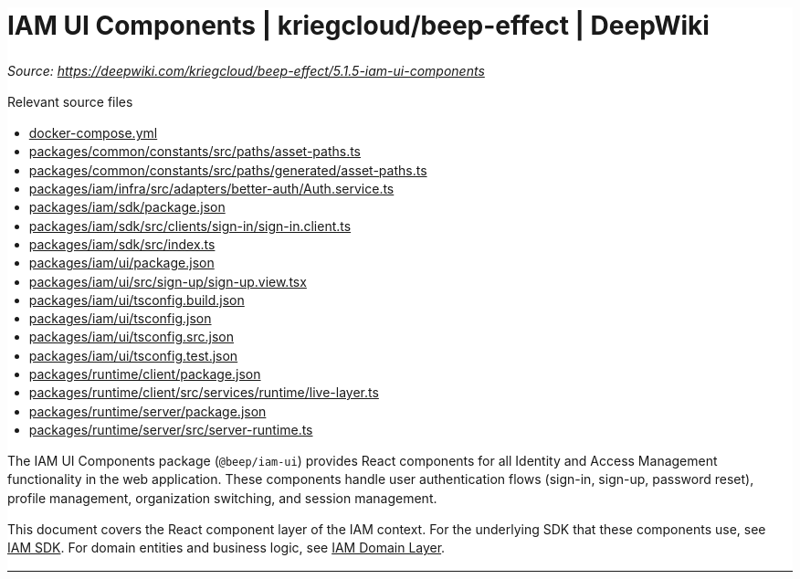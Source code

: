 # IAM UI Components | kriegcloud/beep-effect | DeepWiki

_Source: https://deepwiki.com/kriegcloud/beep-effect/5.1.5-iam-ui-components_

Relevant source files
*   [docker-compose.yml](https://github.com/kriegcloud/beep-effect/blob/b64126f6/docker-compose.yml)
*   [packages/common/constants/src/paths/asset-paths.ts](https://github.com/kriegcloud/beep-effect/blob/b64126f6/packages/common/constants/src/paths/asset-paths.ts)
*   [packages/common/constants/src/paths/generated/asset-paths.ts](https://github.com/kriegcloud/beep-effect/blob/b64126f6/packages/common/constants/src/paths/generated/asset-paths.ts)
*   [packages/iam/infra/src/adapters/better-auth/Auth.service.ts](https://github.com/kriegcloud/beep-effect/blob/b64126f6/packages/iam/infra/src/adapters/better-auth/Auth.service.ts)
*   [packages/iam/sdk/package.json](https://github.com/kriegcloud/beep-effect/blob/b64126f6/packages/iam/sdk/package.json)
*   [packages/iam/sdk/src/clients/sign-in/sign-in.client.ts](https://github.com/kriegcloud/beep-effect/blob/b64126f6/packages/iam/sdk/src/clients/sign-in/sign-in.client.ts)
*   [packages/iam/sdk/src/index.ts](https://github.com/kriegcloud/beep-effect/blob/b64126f6/packages/iam/sdk/src/index.ts)
*   [packages/iam/ui/package.json](https://github.com/kriegcloud/beep-effect/blob/b64126f6/packages/iam/ui/package.json)
*   [packages/iam/ui/src/sign-up/sign-up.view.tsx](https://github.com/kriegcloud/beep-effect/blob/b64126f6/packages/iam/ui/src/sign-up/sign-up.view.tsx)
*   [packages/iam/ui/tsconfig.build.json](https://github.com/kriegcloud/beep-effect/blob/b64126f6/packages/iam/ui/tsconfig.build.json)
*   [packages/iam/ui/tsconfig.json](https://github.com/kriegcloud/beep-effect/blob/b64126f6/packages/iam/ui/tsconfig.json)
*   [packages/iam/ui/tsconfig.src.json](https://github.com/kriegcloud/beep-effect/blob/b64126f6/packages/iam/ui/tsconfig.src.json)
*   [packages/iam/ui/tsconfig.test.json](https://github.com/kriegcloud/beep-effect/blob/b64126f6/packages/iam/ui/tsconfig.test.json)
*   [packages/runtime/client/package.json](https://github.com/kriegcloud/beep-effect/blob/b64126f6/packages/runtime/client/package.json)
*   [packages/runtime/client/src/services/runtime/live-layer.ts](https://github.com/kriegcloud/beep-effect/blob/b64126f6/packages/runtime/client/src/services/runtime/live-layer.ts)
*   [packages/runtime/server/package.json](https://github.com/kriegcloud/beep-effect/blob/b64126f6/packages/runtime/server/package.json)
*   [packages/runtime/server/src/server-runtime.ts](https://github.com/kriegcloud/beep-effect/blob/b64126f6/packages/runtime/server/src/server-runtime.ts)

The IAM UI Components package (`@beep/iam-ui`) provides React components for all Identity and Access Management functionality in the web application. These components handle user authentication flows (sign-in, sign-up, password reset), profile management, organization switching, and session management.

This document covers the React component layer of the IAM context. For the underlying SDK that these components use, see [IAM SDK](https://deepwiki.com/kriegcloud/beep-effect/5.1.4-iam-sdk). For domain entities and business logic, see [IAM Domain Layer](https://deepwiki.com/kriegcloud/beep-effect/5.1.1-iam-domain-layer).

* * *

